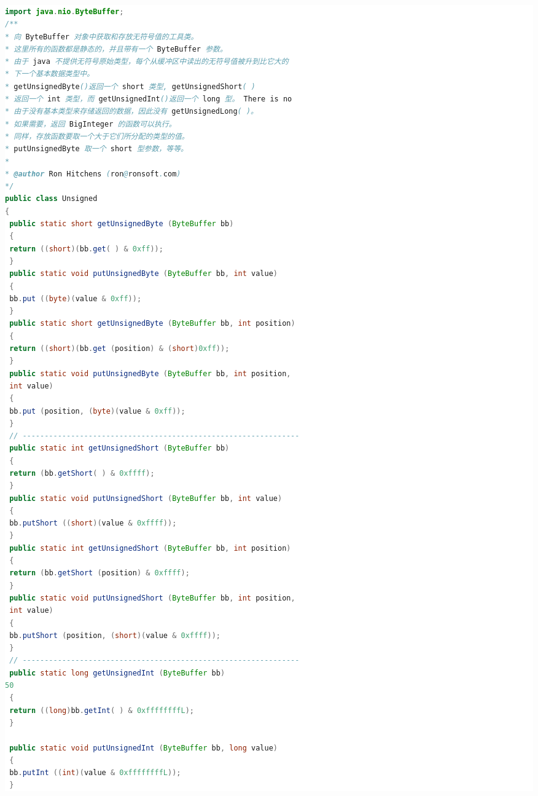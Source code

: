 ```java
import java.nio.ByteBuffer;
/**
* 向 ByteBuffer 对象中获取和存放无符号值的工具类。
* 这里所有的函数都是静态的，并且带有一个 ByteBuffer 参数。
* 由于 java 不提供无符号原始类型，每个从缓冲区中读出的无符号值被升到比它大的
* 下一个基本数据类型中。
* getUnsignedByte()返回一个 short 类型, getUnsignedShort( )
* 返回一个 int 类型，而 getUnsignedInt()返回一个 long 型。 There is no
* 由于没有基本类型来存储返回的数据，因此没有 getUnsignedLong( )。
* 如果需要，返回 BigInteger 的函数可以执行。
* 同样，存放函数要取一个大于它们所分配的类型的值。
* putUnsignedByte 取一个 short 型参数，等等。
*
* @author Ron Hitchens (ron@ronsoft.com)
*/
public class Unsigned 
{ 
 public static short getUnsignedByte (ByteBuffer bb) 
 { 
 return ((short)(bb.get( ) & 0xff)); 
 } 
 public static void putUnsignedByte (ByteBuffer bb, int value) 
 { 
 bb.put ((byte)(value & 0xff)); 
 } 
 public static short getUnsignedByte (ByteBuffer bb, int position) 
 { 
 return ((short)(bb.get (position) & (short)0xff)); 
 } 
 public static void putUnsignedByte (ByteBuffer bb, int position, 
 int value) 
 { 
 bb.put (position, (byte)(value & 0xff)); 
 } 
 // ---------------------------------------------------------------
 public static int getUnsignedShort (ByteBuffer bb) 
 { 
 return (bb.getShort( ) & 0xffff); 
 } 
 public static void putUnsignedShort (ByteBuffer bb, int value) 
 { 
 bb.putShort ((short)(value & 0xffff)); 
 }
 public static int getUnsignedShort (ByteBuffer bb, int position) 
 { 
 return (bb.getShort (position) & 0xffff); 
 } 
 public static void putUnsignedShort (ByteBuffer bb, int position, 
 int value) 
 { 
 bb.putShort (position, (short)(value & 0xffff)); 
 } 
 // ---------------------------------------------------------------
 public static long getUnsignedInt (ByteBuffer bb) 
50
 { 
 return ((long)bb.getInt( ) & 0xffffffffL); 
 } 
 
 public static void putUnsignedInt (ByteBuffer bb, long value) 
 { 
 bb.putInt ((int)(value & 0xffffffffL)); 
 } 
```